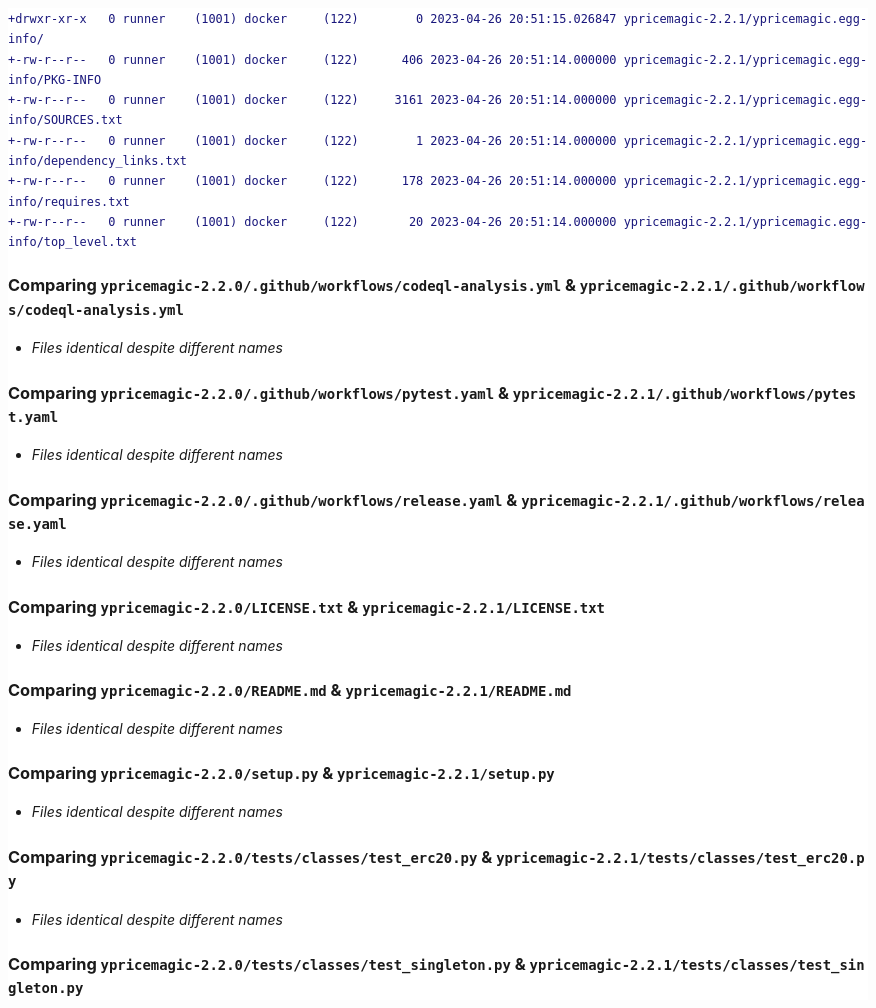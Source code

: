 ```diff
+drwxr-xr-x   0 runner    (1001) docker     (122)        0 2023-04-26 20:51:15.026847 ypricemagic-2.2.1/ypricemagic.egg-info/
+-rw-r--r--   0 runner    (1001) docker     (122)      406 2023-04-26 20:51:14.000000 ypricemagic-2.2.1/ypricemagic.egg-info/PKG-INFO
+-rw-r--r--   0 runner    (1001) docker     (122)     3161 2023-04-26 20:51:14.000000 ypricemagic-2.2.1/ypricemagic.egg-info/SOURCES.txt
+-rw-r--r--   0 runner    (1001) docker     (122)        1 2023-04-26 20:51:14.000000 ypricemagic-2.2.1/ypricemagic.egg-info/dependency_links.txt
+-rw-r--r--   0 runner    (1001) docker     (122)      178 2023-04-26 20:51:14.000000 ypricemagic-2.2.1/ypricemagic.egg-info/requires.txt
+-rw-r--r--   0 runner    (1001) docker     (122)       20 2023-04-26 20:51:14.000000 ypricemagic-2.2.1/ypricemagic.egg-info/top_level.txt
```

### Comparing `ypricemagic-2.2.0/.github/workflows/codeql-analysis.yml` & `ypricemagic-2.2.1/.github/workflows/codeql-analysis.yml`

 * *Files identical despite different names*

### Comparing `ypricemagic-2.2.0/.github/workflows/pytest.yaml` & `ypricemagic-2.2.1/.github/workflows/pytest.yaml`

 * *Files identical despite different names*

### Comparing `ypricemagic-2.2.0/.github/workflows/release.yaml` & `ypricemagic-2.2.1/.github/workflows/release.yaml`

 * *Files identical despite different names*

### Comparing `ypricemagic-2.2.0/LICENSE.txt` & `ypricemagic-2.2.1/LICENSE.txt`

 * *Files identical despite different names*

### Comparing `ypricemagic-2.2.0/README.md` & `ypricemagic-2.2.1/README.md`

 * *Files identical despite different names*

### Comparing `ypricemagic-2.2.0/setup.py` & `ypricemagic-2.2.1/setup.py`

 * *Files identical despite different names*

### Comparing `ypricemagic-2.2.0/tests/classes/test_erc20.py` & `ypricemagic-2.2.1/tests/classes/test_erc20.py`

 * *Files identical despite different names*

### Comparing `ypricemagic-2.2.0/tests/classes/test_singleton.py` & `ypricemagic-2.2.1/tests/classes/test_singleton.py`
